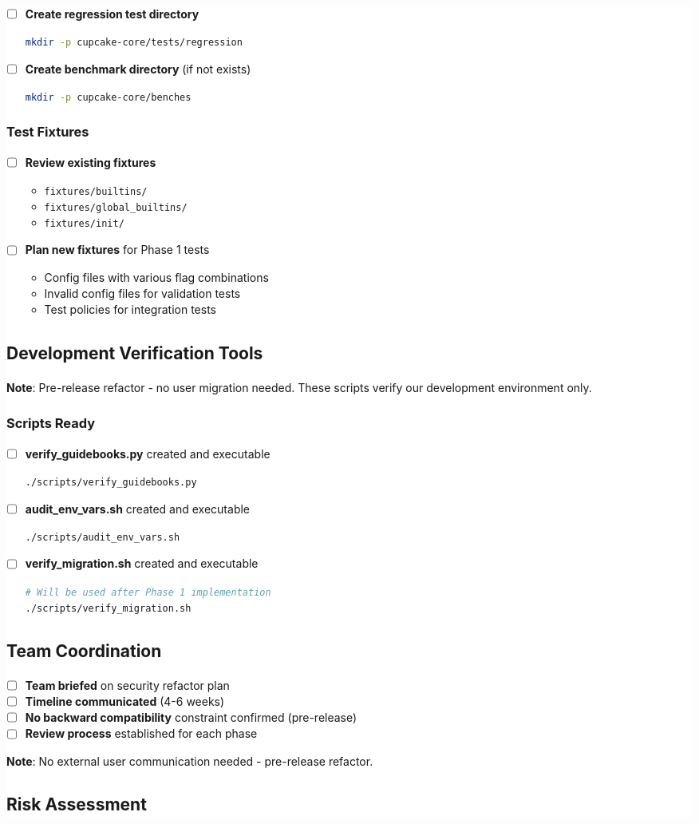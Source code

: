 - [ ] **Create regression test directory**
  ```bash
  mkdir -p cupcake-core/tests/regression
  ```

- [ ] **Create benchmark directory** (if not exists)
  ```bash
  mkdir -p cupcake-core/benches
  ```

### Test Fixtures

- [ ] **Review existing fixtures**
  - `fixtures/builtins/`
  - `fixtures/global_builtins/`
  - `fixtures/init/`

- [ ] **Plan new fixtures** for Phase 1 tests
  - Config files with various flag combinations
  - Invalid config files for validation tests
  - Test policies for integration tests

## Development Verification Tools

**Note**: Pre-release refactor - no user migration needed. These scripts verify our development environment only.

### Scripts Ready

- [ ] **verify_guidebooks.py** created and executable
  ```bash
  ./scripts/verify_guidebooks.py
  ```

- [ ] **audit_env_vars.sh** created and executable
  ```bash
  ./scripts/audit_env_vars.sh
  ```

- [ ] **verify_migration.sh** created and executable
  ```bash
  # Will be used after Phase 1 implementation
  ./scripts/verify_migration.sh
  ```

## Team Coordination

- [ ] **Team briefed** on security refactor plan
- [ ] **Timeline communicated** (4-6 weeks)
- [ ] **No backward compatibility** constraint confirmed (pre-release)
- [ ] **Review process** established for each phase

**Note**: No external user communication needed - pre-release refactor.

## Risk Assessment
